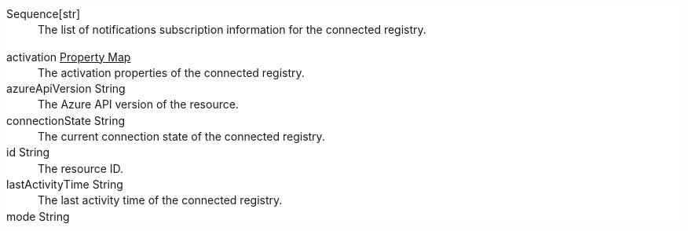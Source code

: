 </span>
        <span class="property-indicator"></span>
        <span class="property-type">Sequence[str]</span>
    </dt>
    <dd>The list of notifications subscription information for the connected registry.</dd></dl>
</pulumi-choosable>
</div>

<div>
<pulumi-choosable type="language" values="yaml">
<dl class="resources-properties"><dt class="property-"
            title="">
        <span id="activation_yaml">
<a data-swiftype-name="resource-property" data-swiftype-type="text" href="#activation_yaml" style="color: inherit; text-decoration: inherit;">activation</a>
</span>
        <span class="property-indicator"></span>
        <span class="property-type"><a href="#activationpropertiesresponse">Property Map</a></span>
    </dt>
    <dd>The activation properties of the connected registry.</dd><dt class="property-"
            title="">
        <span id="azureapiversion_yaml">
<a data-swiftype-name="resource-property" data-swiftype-type="text" href="#azureapiversion_yaml" style="color: inherit; text-decoration: inherit;">azure<wbr>Api<wbr>Version</a>
</span>
        <span class="property-indicator"></span>
        <span class="property-type">String</span>
    </dt>
    <dd>The Azure API version of the resource.</dd><dt class="property-"
            title="">
        <span id="connectionstate_yaml">
<a data-swiftype-name="resource-property" data-swiftype-type="text" href="#connectionstate_yaml" style="color: inherit; text-decoration: inherit;">connection<wbr>State</a>
</span>
        <span class="property-indicator"></span>
        <span class="property-type">String</span>
    </dt>
    <dd>The current connection state of the connected registry.</dd><dt class="property-"
            title="">
        <span id="id_yaml">
<a data-swiftype-name="resource-property" data-swiftype-type="text" href="#id_yaml" style="color: inherit; text-decoration: inherit;">id</a>
</span>
        <span class="property-indicator"></span>
        <span class="property-type">String</span>
    </dt>
    <dd>The resource ID.</dd><dt class="property-"
            title="">
        <span id="lastactivitytime_yaml">
<a data-swiftype-name="resource-property" data-swiftype-type="text" href="#lastactivitytime_yaml" style="color: inherit; text-decoration: inherit;">last<wbr>Activity<wbr>Time</a>
</span>
        <span class="property-indicator"></span>
        <span class="property-type">String</span>
    </dt>
    <dd>The last activity time of the connected registry.</dd><dt class="property-"
            title="">
        <span id="mode_yaml">
<a data-swiftype-name="resource-property" data-swiftype-type="text" href="#mode_yaml" style="color: inherit; text-decoration: inherit;">mode</a>
</span>
        <span class="property-indicator"></span>
        <span class="property-type">String</span>
    </dt>
